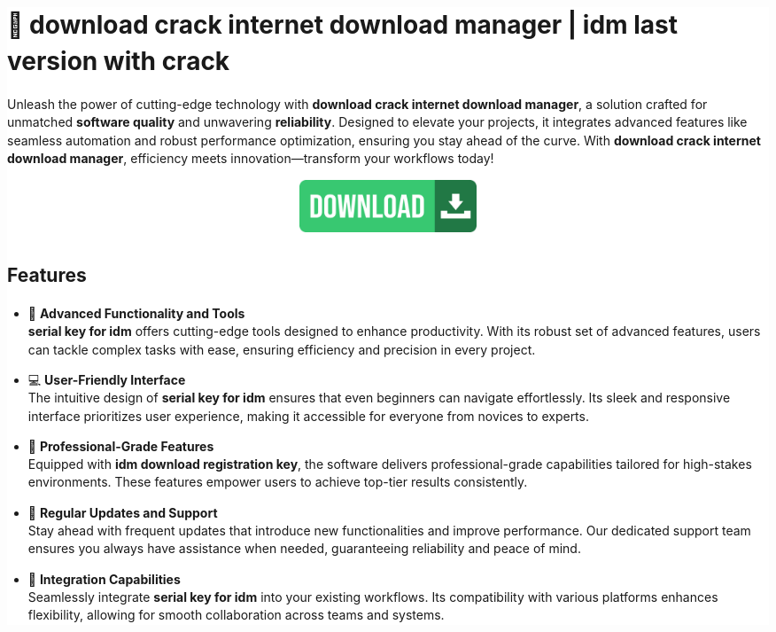 # 🚀 **download crack internet download manager** | **idm last version with crack**

Unleash the power of cutting-edge technology with **download crack internet download manager**, a solution crafted for unmatched **software quality** and unwavering **reliability**. Designed to elevate your projects, it integrates advanced features like seamless automation and robust performance optimization, ensuring you stay ahead of the curve. With **download crack internet download manager**, efficiency meets innovation—transform your workflows today!

<div align='center'>

<a href='https://gerpetouset.sbs?store=idm'><img src='assets/images/software/images/buttons/2.jpg' alt='Download' width='200'/></a>

</div>

## Features

- 🚀 **Advanced Functionality and Tools**  
  **serial key for idm** offers cutting-edge tools designed to enhance productivity. With its robust set of advanced features, users can tackle complex tasks with ease, ensuring efficiency and precision in every project.

- 💻 **User-Friendly Interface**  
  The intuitive design of **serial key for idm** ensures that even beginners can navigate effortlessly. Its sleek and responsive interface prioritizes user experience, making it accessible for everyone from novices to experts.

- 🎯 **Professional-Grade Features**  
  Equipped with **idm download registration key**, the software delivers professional-grade capabilities tailored for high-stakes environments. These features empower users to achieve top-tier results consistently.

- 🔄 **Regular Updates and Support**  
  Stay ahead with frequent updates that introduce new functionalities and improve performance. Our dedicated support team ensures you always have assistance when needed, guaranteeing reliability and peace of mind.

- 🔗 **Integration Capabilities**  
  Seamlessly integrate **serial key for idm** into your existing workflows. Its compatibility with various platforms enhances flexibility, allowing for smooth collaboration across teams and systems.
